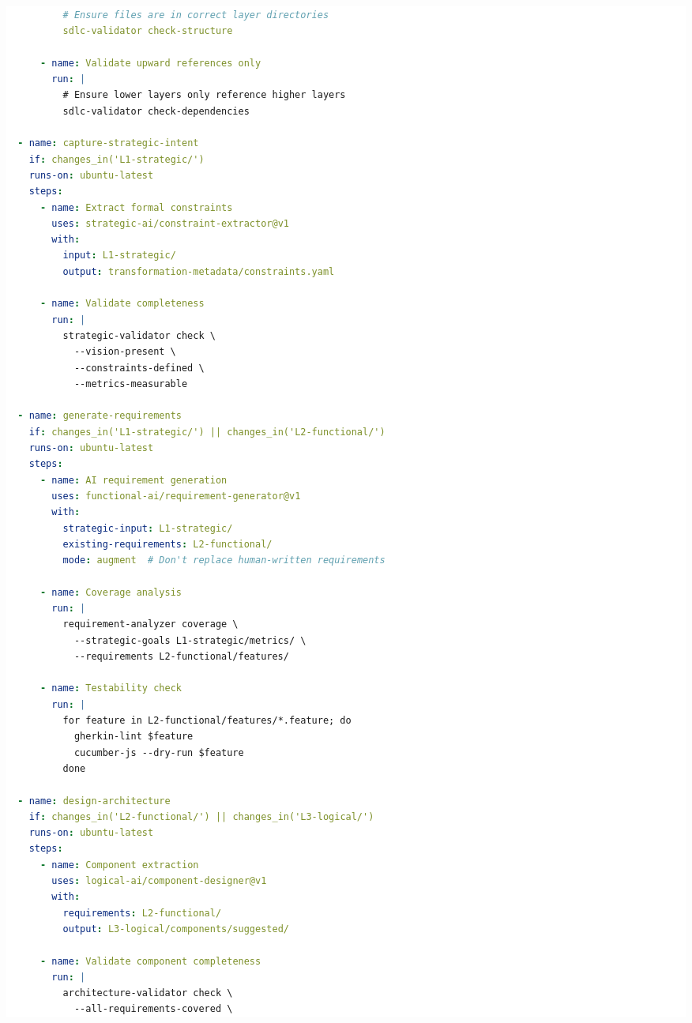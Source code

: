 ```yaml
          # Ensure files are in correct layer directories
          sdlc-validator check-structure
          
      - name: Validate upward references only
        run: |
          # Ensure lower layers only reference higher layers
          sdlc-validator check-dependencies
          
  - name: capture-strategic-intent
    if: changes_in('L1-strategic/')
    runs-on: ubuntu-latest
    steps:
      - name: Extract formal constraints
        uses: strategic-ai/constraint-extractor@v1
        with:
          input: L1-strategic/
          output: transformation-metadata/constraints.yaml
          
      - name: Validate completeness
        run: |
          strategic-validator check \
            --vision-present \
            --constraints-defined \
            --metrics-measurable
            
  - name: generate-requirements
    if: changes_in('L1-strategic/') || changes_in('L2-functional/')
    runs-on: ubuntu-latest
    steps:
      - name: AI requirement generation
        uses: functional-ai/requirement-generator@v1
        with:
          strategic-input: L1-strategic/
          existing-requirements: L2-functional/
          mode: augment  # Don't replace human-written requirements
          
      - name: Coverage analysis
        run: |
          requirement-analyzer coverage \
            --strategic-goals L1-strategic/metrics/ \
            --requirements L2-functional/features/
            
      - name: Testability check
        run: |
          for feature in L2-functional/features/*.feature; do
            gherkin-lint $feature
            cucumber-js --dry-run $feature
          done
          
  - name: design-architecture
    if: changes_in('L2-functional/') || changes_in('L3-logical/')
    runs-on: ubuntu-latest
    steps:
      - name: Component extraction
        uses: logical-ai/component-designer@v1
        with:
          requirements: L2-functional/
          output: L3-logical/components/suggested/
          
      - name: Validate component completeness
        run: |
          architecture-validator check \
            --all-requirements-covered \
```